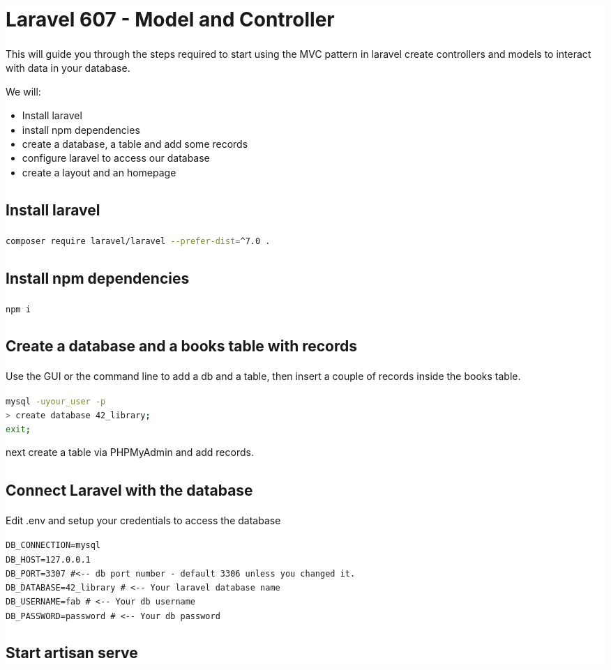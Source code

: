 # Laravel 607 - Model and Controller

This will guide you through the steps required to start using the MVC pattern in laravel
create controllers and models to interact with data in your database.

We will:

- Install laravel
- install npm dependencies
- create a database, a table and add some records
- configure laravel to access our database
- create a layout and an homepage

## Install laravel

```bash
composer require laravel/laravel --prefer-dist=^7.0 .

```

## Install npm dependencies

```bash
npm i
```

## Create a database and a books table with records

Use the GUI or the command line to add a db and a table, then insert a couple of records inside the books table.

```bash
mysql -uyour_user -p
> create database 42_library;
exit;
```

next create a table via PHPMyAdmin and add records.

## Connect Laravel with the database

Edit .env and setup your credentials to access the database

```env
DB_CONNECTION=mysql
DB_HOST=127.0.0.1
DB_PORT=3307 #<-- db port number - default 3306 unless you changed it. 
DB_DATABASE=42_library # <-- Your laravel database name
DB_USERNAME=fab # <-- Your db username  
DB_PASSWORD=password # <-- Your db password
```

## Start artisan serve
